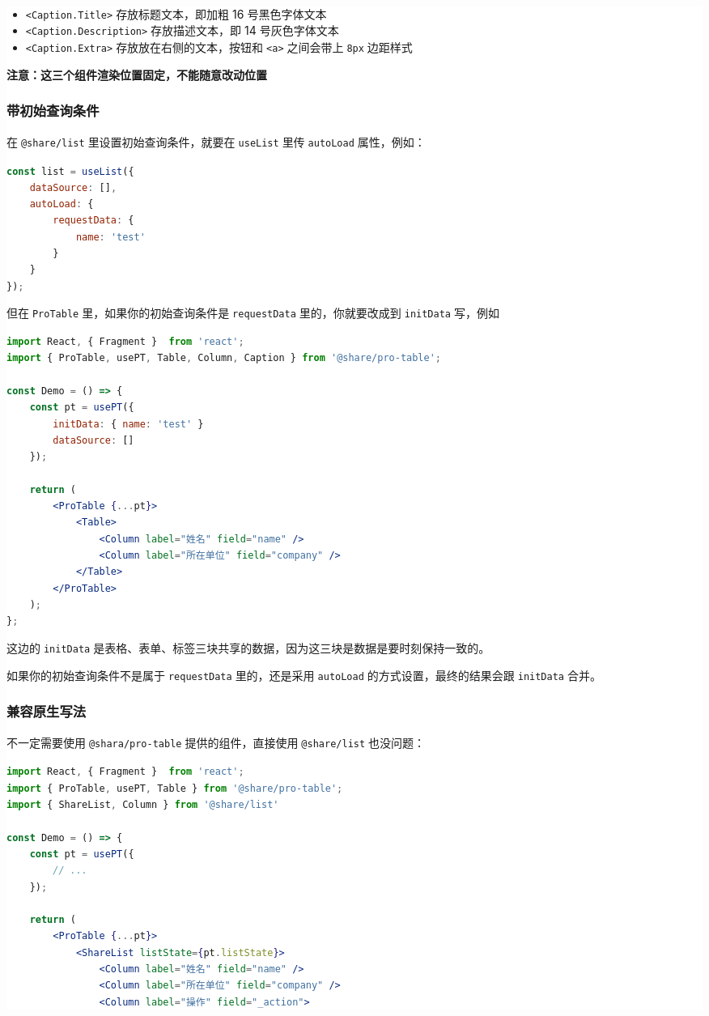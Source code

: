 - `<Caption.Title>` 存放标题文本，即加粗 16 号黑色字体文本
- `<Caption.Description>` 存放描述文本，即 14 号灰色字体文本
- `<Caption.Extra>` 存放放在右侧的文本，按钮和 `<a>` 之间会带上 `8px` 边距样式

**注意：这三个组件渲染位置固定，不能随意改动位置**

### 带初始查询条件

在 `@share/list` 里设置初始查询条件，就要在 `useList` 里传 `autoLoad` 属性，例如：

```js
const list = useList({
    dataSource: [],
    autoLoad: {
        requestData: {
            name: 'test'
        }    
    }
});
```

但在 `ProTable` 里，如果你的初始查询条件是 `requestData` 里的，你就要改成到 `initData` 写，例如

```jsx
import React, { Fragment }  from 'react';
import { ProTable, usePT, Table, Column, Caption } from '@share/pro-table';

const Demo = () => {
    const pt = usePT({
        initData: { name: 'test' }
        dataSource: []
    });

    return (
        <ProTable {...pt}>
            <Table>
                <Column label="姓名" field="name" />
                <Column label="所在单位" field="company" />
            </Table>
        </ProTable>
    );
};
```

这边的 `initData` 是表格、表单、标签三块共享的数据，因为这三块是数据是要时刻保持一致的。

如果你的初始查询条件不是属于  `requestData` 里的，还是采用 `autoLoad` 的方式设置，最终的结果会跟 `initData` 合并。

### 兼容原生写法

不一定需要使用 `@shara/pro-table` 提供的组件，直接使用 `@share/list` 也没问题：

```jsx
import React, { Fragment }  from 'react';
import { ProTable, usePT, Table } from '@share/pro-table';
import { ShareList, Column } from '@share/list'

const Demo = () => {
    const pt = usePT({
        // ...
    });

    return (
        <ProTable {...pt}>
            <ShareList listState={pt.listState}>
                <Column label="姓名" field="name" />
                <Column label="所在单位" field="company" />
                <Column label="操作" field="_action">
```